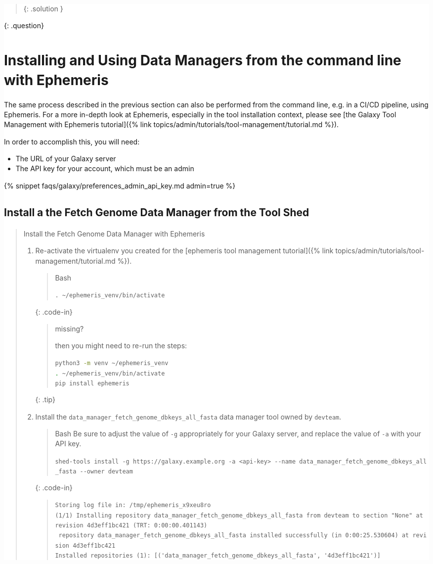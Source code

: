 > {: .solution }
>
{: .question}

# Installing and Using Data Managers from the command line with Ephemeris

The same process described in the previous section can also be performed from the command line, e.g. in a CI/CD
pipeline, using Ephemeris. For a more in-depth look at Ephemeris, especially in the tool installation context, please see [the Galaxy Tool Management with Ephemeris tutorial]({% link topics/admin/tutorials/tool-management/tutorial.md %}).

In order to accomplish this, you will need:

- The URL of your Galaxy server
- The API key for your account, which must be an admin

{% snippet faqs/galaxy/preferences_admin_api_key.md admin=true %}

## Install a the Fetch Genome Data Manager from the Tool Shed

> <hands-on-title>Install the Fetch Genome Data Manager with Ephemeris</hands-on-title>
>
> 1. Re-activate the virtualenv you created for the [ephemeris tool management tutorial]({% link topics/admin/tutorials/tool-management/tutorial.md %}).
>
>    > <code-in-title>Bash</code-in-title>
>    > ```
>    > . ~/ephemeris_venv/bin/activate
>    > ```
>    {: .code-in}
>
>    > <tip-title>missing?</tip-title>
>    >
>    > then you might need to re-run the steps:
>    >
>    > ```bash
>    > python3 -m venv ~/ephemeris_venv
>    > . ~/ephemeris_venv/bin/activate
>    > pip install ephemeris
>    > ```
>    {: .tip}
>
> 2. Install the `data_manager_fetch_genome_dbkeys_all_fasta` data manager tool owned by `devteam`.
>
>    > <code-in-title>Bash</code-in-title>
>    > Be sure to adjust the value of `-g` appropriately for your Galaxy server, and replace the value of `-a` with your API key.
>    > ```console
>    > shed-tools install -g https://galaxy.example.org -a <api-key> --name data_manager_fetch_genome_dbkeys_all_fasta --owner devteam
>    > ```
>    {: .code-in}
>
>    > <code-out-title></code-out-title>
>    > ```console
>    > Storing log file in: /tmp/ephemeris_x9xeu8ro
>    > (1/1) Installing repository data_manager_fetch_genome_dbkeys_all_fasta from devteam to section "None" at revision 4d3eff1bc421 (TRT: 0:00:00.401143)
>    > 	repository data_manager_fetch_genome_dbkeys_all_fasta installed successfully (in 0:00:25.530604) at revision 4d3eff1bc421
>    > Installed repositories (1): [('data_manager_fetch_genome_dbkeys_all_fasta', '4d3eff1bc421')]